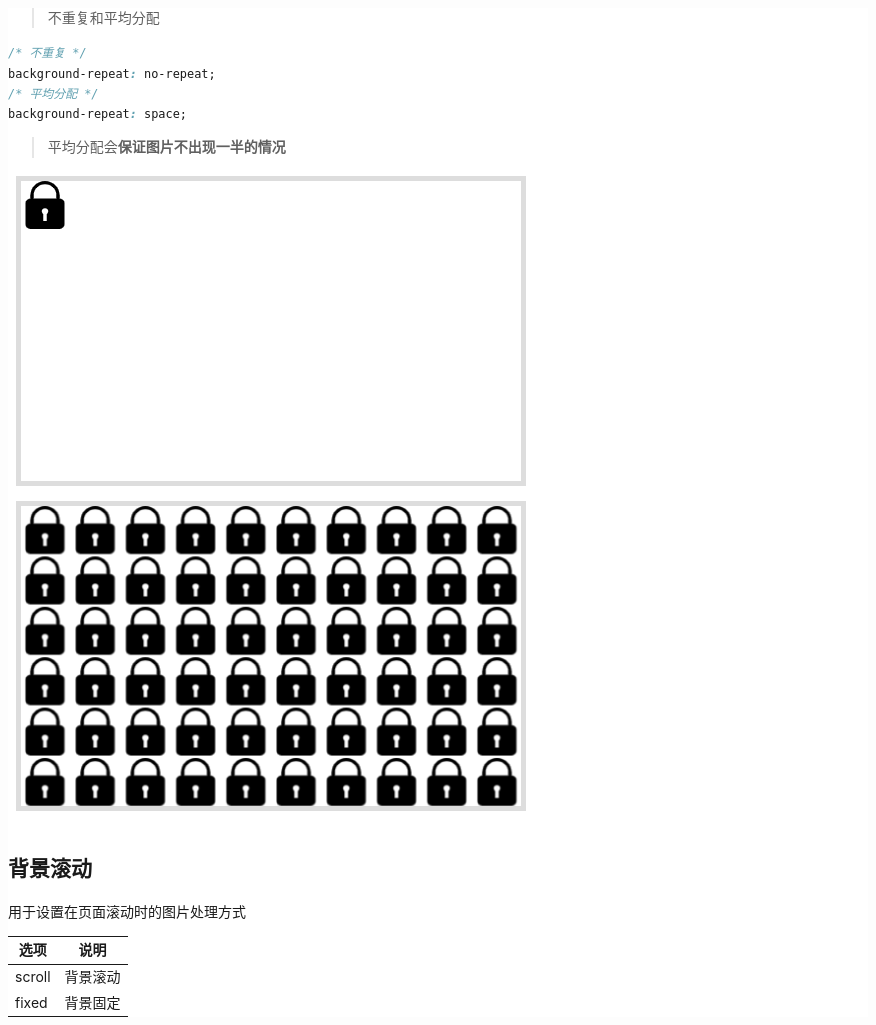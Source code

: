> 不重复和平均分配

```css
/* 不重复 */
background-repeat: no-repeat;
/* 平均分配 */
background-repeat: space;
```

> 平均分配会**保证图片不出现一半的情况**

![image-20200703145039363](./assets/0.08034193228649392.png)![image-20200703145228143](./assets/0.11012708935972146.png)

## 背景滚动

用于设置在页面滚动时的图片处理方式

| 选项   | 说明     |
| ------ | -------- |
| scroll | 背景滚动 |
| fixed  | 背景固定 |
